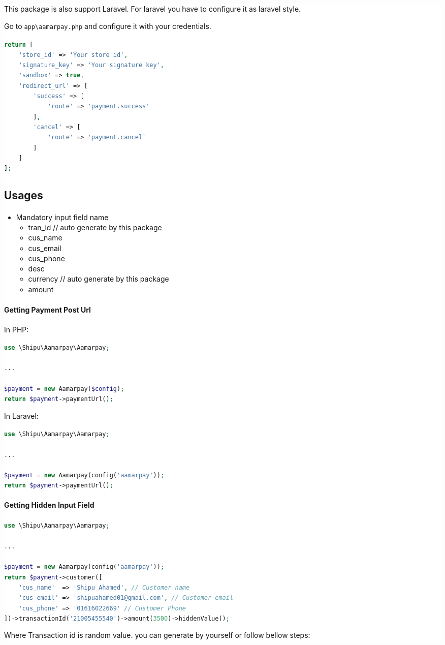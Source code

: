 This package is also support Laravel. For laravel you have to configure it as laravel style.

Go to `app\aamarpay.php` and configure it with your credentials.

```php
return [
    'store_id' => 'Your store id',
    'signature_key' => 'Your signature key',
    'sandbox' => true,
    'redirect_url' => [
        'success' => [
            'route' => 'payment.success'
        ],
        'cancel' => [
            'route' => 'payment.cancel' 
        ]
    ]
];
```

## Usages

- Mandatory input field name
    - tran_id // auto generate by this package
    - cus_name
    - cus_email
    - cus_phone
    - desc
    - currency // auto generate by this package
    - amount

#### Getting Payment Post Url

In PHP:
```php
use \Shipu\Aamarpay\Aamarpay;

...

$payment = new Aamarpay($config);
return $payment->paymentUrl();
```
In Laravel:
```php
use \Shipu\Aamarpay\Aamarpay;

...

$payment = new Aamarpay(config('aamarpay'));
return $payment->paymentUrl();
```

#### Getting Hidden Input Field
```php
use \Shipu\Aamarpay\Aamarpay;

...

$payment = new Aamarpay(config('aamarpay'));
return $payment->customer([
    'cus_name'  => 'Shipu Ahamed', // Customer name
    'cus_email' => 'shipuahamed01@gmail.com', // Customer email
    'cus_phone' => '01616022669' // Customer Phone
])->transactionId('21005455540')->amount(3500)->hiddenValue();
```
Where Transaction id is random value. you can generate by yourself or follow bellow steps:
```php
```